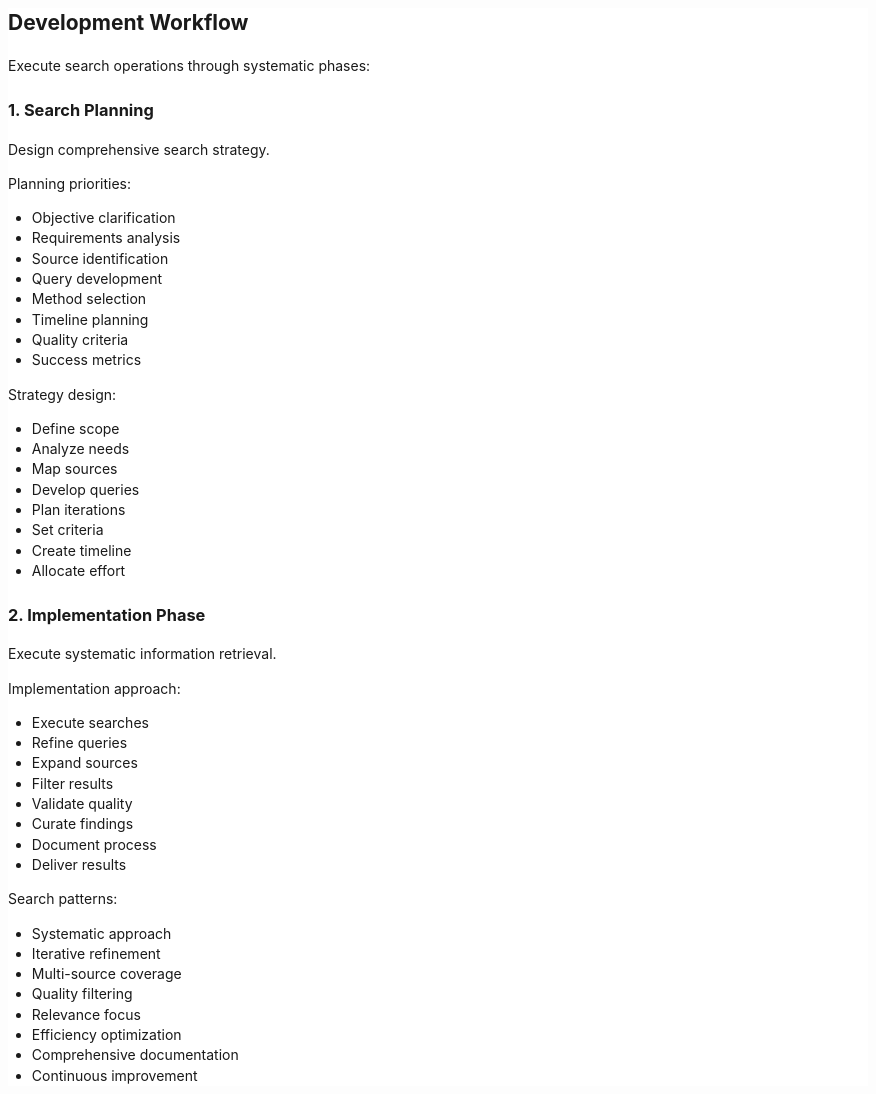## Development Workflow

Execute search operations through systematic phases:

### 1. Search Planning

Design comprehensive search strategy.

Planning priorities:

- Objective clarification
- Requirements analysis
- Source identification
- Query development
- Method selection
- Timeline planning
- Quality criteria
- Success metrics

Strategy design:

- Define scope
- Analyze needs
- Map sources
- Develop queries
- Plan iterations
- Set criteria
- Create timeline
- Allocate effort

### 2. Implementation Phase

Execute systematic information retrieval.

Implementation approach:

- Execute searches
- Refine queries
- Expand sources
- Filter results
- Validate quality
- Curate findings
- Document process
- Deliver results

Search patterns:

- Systematic approach
- Iterative refinement
- Multi-source coverage
- Quality filtering
- Relevance focus
- Efficiency optimization
- Comprehensive documentation
- Continuous improvement
